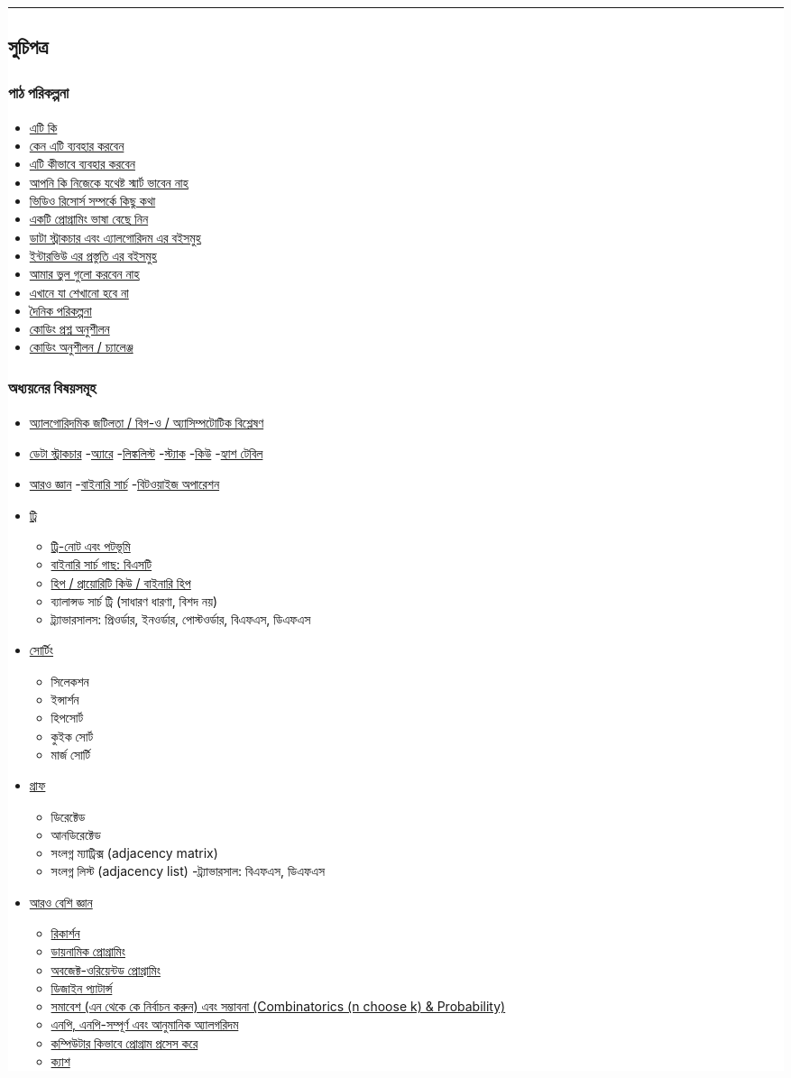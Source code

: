  
---
 
## সুচিপত্র

### পাঠ পরিকল্পনা

- [এটি কি](#এটি-কি)
- [কেন এটি ব্যবহার করবেন](#কেন-এটি-ব্যবহার-করবেন)
- [এটি কীভাবে ব্যবহার করবেন](#এটি-কীভাবে-ব্যবহার-করবেন)
- [আপনি কি নিজেকে যথেষ্ট স্মার্ট ভাবেন নাহ](#আপনি-কি-নিজেকে-যথেষ্ট-স্মার্ট-ভাবেন-নাহ)
- [ভিডিও রিসোর্স সম্পর্কে কিছু কথা](#ভিডিও-রিসোর্স-সম্পর্কে-কিছু-কথা)
- [একটি প্রোগ্রামিং ভাষা বেছে নিন](#একটি-প্রোগ্রামিং-ভাষা-বেছে-নিন)
- [ডাটা স্ট্রাকচার এবং এ্যালগোরিদম এর বইসমুহ](#ডাটা-স্ট্রাকচার-এবং-এ্যালগোরিদম-এর-বইসমুহ)
- [ইন্টারভিউ এর প্রস্তুতি এর বইসমুহ](#ইন্টারভিউ-এর-প্রস্তুতি-এর-বইসমুহ)
- [আমার ভুল গুলো করবেন নাহ](#আমার-ভুল-গুলো-করবেন-নাহ)
- [এখানে যা শেখানো হবে না](#কী-আপনি-দেখতে-পাবেন-না) 
- [দৈনিক পরিকল্পনা](#দৈনিক-পরিকল্পনা)
- [কোডিং প্রশ্ন অনুশীলন](#কোডিং-প্রশ্ন-অনুশীলন)
- [কোডিং অনুশীলন / চ্যালেঞ্জ](#কোডিং-এক্সারসাইজেশনগুলি)


### অধ্যয়নের বিষয়সমূহ

- [অ্যালগোরিদমিক জটিলতা / বিগ-ও / অ্যাসিম্পটোটিক বিশ্লেষণ](#অ্যালগোরিদমিক-জটিলতা-বিগ-ও-অ্যাসিপোটোটিক-বিশ্লেষণ)

- [ডেটা স্ট্রাকচার](#ডেটা-স্ট্রাকচার)
   -[অ্যারে](#অ্যারে)
   -[লিঙ্কলিস্ট](#লিঙ্কযুক্ত-তালিকাগুলি)
   -[স্ট্যাক](#স্ট্যাক)
   -[কিউ](#সারি)
   -[হ্যাশ টেবিল](#হ্যাশ-টেবিল)
- [আরও জ্ঞান](#আরও-জ্ঞান)
   -[বাইনারি সার্চ](#বাইনারি-অনুসন্ধান)
   -[বিটওয়াইজ অপারেশন](#বিটওয়াইস-অপারেশন)
- [ট্রি](#গাছ)
   - [ট্রি-নোট এবং পটভূমি](#গাছ-নোট-পটভূমি)
   - [বাইনারি সার্চ গাছ: বিএসটি](#বাইনারি-অনুসন্ধান-গাছ-বুস্ট)
   - [হিপ / প্রায়োরিটি কিউ / বাইনারি হিপ](#হিপ-অগ্রাধিকার-সারি-বাইনারি-হিপ)
   - ব্যালান্সড সার্চ ট্রি (সাধারণ ধারণা, বিশদ নয়)
   - ট্র্যাভারসালস: প্রিওর্ডার, ইনওর্ডার, পোস্টওর্ডার, বিএফএস, ডিএফএস
- [সোর্টিং](#বাছাই-করা)
   - সিলেকশন
   - ইন্সার্শন
   - হিপসোর্ট
   - কুইক সোর্ট
   - মার্জ সোর্টি
- [গ্রাফ](#গ্রাফ)
   - ডিরেক্টেড
   - আনডিরেক্টেড
   - সংলগ্ন ম্যাট্রিক্স (adjacency matrix)
   - সংলগ্ন লিস্ট (adjacency list)
   -ট্র্যাভারসাল: বিএফএস, ডিএফএস
- [আরও বেশি জ্ঞান](#আরও-বেশি-জ্ঞান)
   - [রিকার্শন](#পুনরাবৃত্তি)
   - [ডায়নামিক প্রোগ্রামিং](#ডায়নামিক-প্রোগ্রামিং)
   - [অবজেক্ট-ওরিয়েন্টড প্রোগ্রামিং](#অবজেক্ট-ওরিয়েন্টেড-প্রোগ্রামিং)
   - [ডিজাইন প্যাটার্ন্স](#ডিজাইন-নিদর্শন)
   - [সমাবেশ (এন থেকে কে নির্বাচন করুন) এবং সম্ভাবনা (Combinatorics (n choose k) & Probability)](#সংযুক্তি-এন-পছন্দ-কে-সম্ভাবনা)
   - [এনপি, এনপি-সম্পূর্ণ এবং আনুমানিক অ্যালগরিদম](#এনপি-এনপি-সম্পূর্ণ-এবং-আনুমানিক-অ্যালগোরিদম)
   - [কম্পিউটার কিভাবে প্রোগ্রাম প্রসেস করে](কম্পিউটার-কিভাবে-প্রোগ্রাম-প্রসেস-করে)
   - [ক্যাশ](#ক্যাশে)